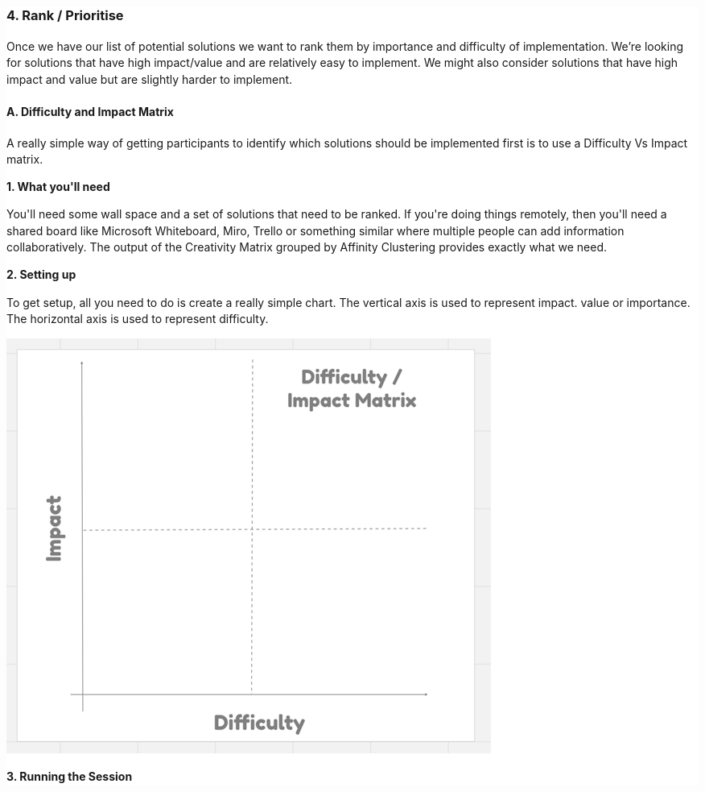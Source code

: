 ### 4. Rank / Prioritise

Once we have our list of potential solutions we want to rank them by importance and difficulty of implementation. We’re looking for solutions that have high impact/value and are relatively easy to implement. We might also consider solutions that have high impact and value but are slightly harder to implement.

#### A. Difficulty and Impact Matrix

A really simple way of getting participants to identify which solutions should be implemented first is to use a Difficulty Vs Impact matrix.

**1. What you'll need**

You'll need some wall space and a set of solutions that need to be ranked. If you're doing things remotely, then you'll need a shared board like Microsoft Whiteboard, Miro, Trello or something similar where multiple people can add information collaboratively. The output of the Creativity Matrix grouped by Affinity Clustering provides exactly what we need.

**2. Setting up**

To get setup, all you need to do is create a really simple chart. The vertical axis is used to represent impact. value or importance. The horizontal axis is used to represent difficulty.

![Image 2](discovery_workshop_images/image_2.png)


**3. Running the Session**
